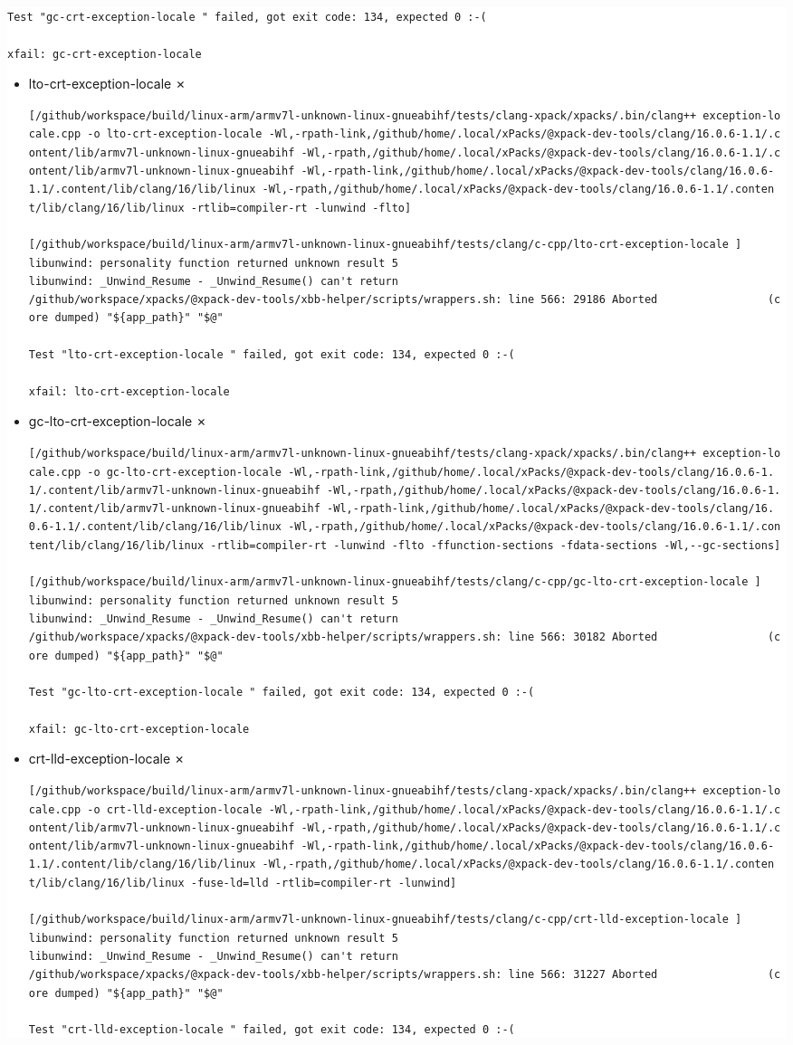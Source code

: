   ```txt
  Test "gc-crt-exception-locale " failed, got exit code: 134, expected 0 :-(

  xfail: gc-crt-exception-locale
  ```
- lto-crt-exception-locale ✗
  ```txt
  [/github/workspace/build/linux-arm/armv7l-unknown-linux-gnueabihf/tests/clang-xpack/xpacks/.bin/clang++ exception-locale.cpp -o lto-crt-exception-locale -Wl,-rpath-link,/github/home/.local/xPacks/@xpack-dev-tools/clang/16.0.6-1.1/.content/lib/armv7l-unknown-linux-gnueabihf -Wl,-rpath,/github/home/.local/xPacks/@xpack-dev-tools/clang/16.0.6-1.1/.content/lib/armv7l-unknown-linux-gnueabihf -Wl,-rpath-link,/github/home/.local/xPacks/@xpack-dev-tools/clang/16.0.6-1.1/.content/lib/clang/16/lib/linux -Wl,-rpath,/github/home/.local/xPacks/@xpack-dev-tools/clang/16.0.6-1.1/.content/lib/clang/16/lib/linux -rtlib=compiler-rt -lunwind -flto]

  [/github/workspace/build/linux-arm/armv7l-unknown-linux-gnueabihf/tests/clang/c-cpp/lto-crt-exception-locale ]
  libunwind: personality function returned unknown result 5
  libunwind: _Unwind_Resume - _Unwind_Resume() can't return
  /github/workspace/xpacks/@xpack-dev-tools/xbb-helper/scripts/wrappers.sh: line 566: 29186 Aborted                 (core dumped) "${app_path}" "$@"

  Test "lto-crt-exception-locale " failed, got exit code: 134, expected 0 :-(

  xfail: lto-crt-exception-locale
  ```
- gc-lto-crt-exception-locale ✗
  ```txt
  [/github/workspace/build/linux-arm/armv7l-unknown-linux-gnueabihf/tests/clang-xpack/xpacks/.bin/clang++ exception-locale.cpp -o gc-lto-crt-exception-locale -Wl,-rpath-link,/github/home/.local/xPacks/@xpack-dev-tools/clang/16.0.6-1.1/.content/lib/armv7l-unknown-linux-gnueabihf -Wl,-rpath,/github/home/.local/xPacks/@xpack-dev-tools/clang/16.0.6-1.1/.content/lib/armv7l-unknown-linux-gnueabihf -Wl,-rpath-link,/github/home/.local/xPacks/@xpack-dev-tools/clang/16.0.6-1.1/.content/lib/clang/16/lib/linux -Wl,-rpath,/github/home/.local/xPacks/@xpack-dev-tools/clang/16.0.6-1.1/.content/lib/clang/16/lib/linux -rtlib=compiler-rt -lunwind -flto -ffunction-sections -fdata-sections -Wl,--gc-sections]

  [/github/workspace/build/linux-arm/armv7l-unknown-linux-gnueabihf/tests/clang/c-cpp/gc-lto-crt-exception-locale ]
  libunwind: personality function returned unknown result 5
  libunwind: _Unwind_Resume - _Unwind_Resume() can't return
  /github/workspace/xpacks/@xpack-dev-tools/xbb-helper/scripts/wrappers.sh: line 566: 30182 Aborted                 (core dumped) "${app_path}" "$@"

  Test "gc-lto-crt-exception-locale " failed, got exit code: 134, expected 0 :-(

  xfail: gc-lto-crt-exception-locale
  ```
- crt-lld-exception-locale ✗
  ```txt
  [/github/workspace/build/linux-arm/armv7l-unknown-linux-gnueabihf/tests/clang-xpack/xpacks/.bin/clang++ exception-locale.cpp -o crt-lld-exception-locale -Wl,-rpath-link,/github/home/.local/xPacks/@xpack-dev-tools/clang/16.0.6-1.1/.content/lib/armv7l-unknown-linux-gnueabihf -Wl,-rpath,/github/home/.local/xPacks/@xpack-dev-tools/clang/16.0.6-1.1/.content/lib/armv7l-unknown-linux-gnueabihf -Wl,-rpath-link,/github/home/.local/xPacks/@xpack-dev-tools/clang/16.0.6-1.1/.content/lib/clang/16/lib/linux -Wl,-rpath,/github/home/.local/xPacks/@xpack-dev-tools/clang/16.0.6-1.1/.content/lib/clang/16/lib/linux -fuse-ld=lld -rtlib=compiler-rt -lunwind]

  [/github/workspace/build/linux-arm/armv7l-unknown-linux-gnueabihf/tests/clang/c-cpp/crt-lld-exception-locale ]
  libunwind: personality function returned unknown result 5
  libunwind: _Unwind_Resume - _Unwind_Resume() can't return
  /github/workspace/xpacks/@xpack-dev-tools/xbb-helper/scripts/wrappers.sh: line 566: 31227 Aborted                 (core dumped) "${app_path}" "$@"

  Test "crt-lld-exception-locale " failed, got exit code: 134, expected 0 :-(
  ```